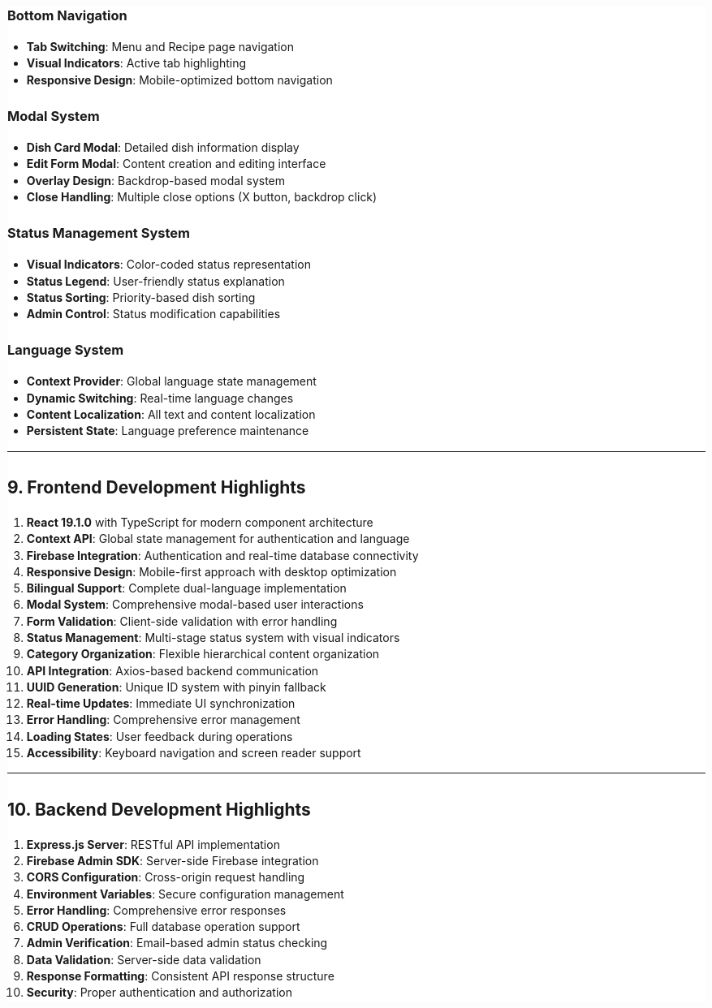 ### Bottom Navigation
- **Tab Switching**: Menu and Recipe page navigation
- **Visual Indicators**: Active tab highlighting
- **Responsive Design**: Mobile-optimized bottom navigation

### Modal System
- **Dish Card Modal**: Detailed dish information display
- **Edit Form Modal**: Content creation and editing interface
- **Overlay Design**: Backdrop-based modal system
- **Close Handling**: Multiple close options (X button, backdrop click)

### Status Management System
- **Visual Indicators**: Color-coded status representation
- **Status Legend**: User-friendly status explanation
- **Status Sorting**: Priority-based dish sorting
- **Admin Control**: Status modification capabilities

### Language System
- **Context Provider**: Global language state management
- **Dynamic Switching**: Real-time language changes
- **Content Localization**: All text and content localization
- **Persistent State**: Language preference maintenance

------

## 9. Frontend Development Highlights

1. **React 19.1.0** with TypeScript for modern component architecture
2. **Context API**: Global state management for authentication and language
3. **Firebase Integration**: Authentication and real-time database connectivity
4. **Responsive Design**: Mobile-first approach with desktop optimization
5. **Bilingual Support**: Complete dual-language implementation
6. **Modal System**: Comprehensive modal-based user interactions
7. **Form Validation**: Client-side validation with error handling
8. **Status Management**: Multi-stage status system with visual indicators
9. **Category Organization**: Flexible hierarchical content organization
10. **API Integration**: Axios-based backend communication
11. **UUID Generation**: Unique ID system with pinyin fallback
12. **Real-time Updates**: Immediate UI synchronization
13. **Error Handling**: Comprehensive error management
14. **Loading States**: User feedback during operations
15. **Accessibility**: Keyboard navigation and screen reader support

------

## 10. Backend Development Highlights

1. **Express.js Server**: RESTful API implementation
2. **Firebase Admin SDK**: Server-side Firebase integration
3. **CORS Configuration**: Cross-origin request handling
4. **Environment Variables**: Secure configuration management
5. **Error Handling**: Comprehensive error responses
6. **CRUD Operations**: Full database operation support
7. **Admin Verification**: Email-based admin status checking
8. **Data Validation**: Server-side data validation
9. **Response Formatting**: Consistent API response structure
10. **Security**: Proper authentication and authorization
